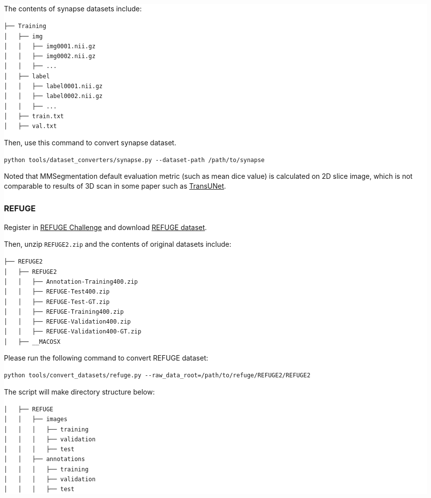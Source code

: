The contents of synapse datasets include:

```none
├── Training
│   ├── img
│   │   ├── img0001.nii.gz
│   │   ├── img0002.nii.gz
│   │   ├── ...
│   ├── label
│   │   ├── label0001.nii.gz
│   │   ├── label0002.nii.gz
│   │   ├── ...
│   ├── train.txt
│   ├── val.txt
```

Then, use this command to convert synapse dataset.

```shell
python tools/dataset_converters/synapse.py --dataset-path /path/to/synapse
```

Noted that MMSegmentation default evaluation metric (such as mean dice value) is calculated on 2D slice image,
which is not comparable to results of 3D scan in some paper such as [TransUNet](https://arxiv.org/abs/2102.04306).

### REFUGE

Register in [REFUGE Challenge](https://refuge.grand-challenge.org) and download [REFUGE dataset](https://refuge.grand-challenge.org/REFUGE2Download).

Then, unzip `REFUGE2.zip` and the contents of original datasets include:

```none
├── REFUGE2
│   ├── REFUGE2
│   │   ├── Annotation-Training400.zip
│   │   ├── REFUGE-Test400.zip
│   │   ├── REFUGE-Test-GT.zip
│   │   ├── REFUGE-Training400.zip
│   │   ├── REFUGE-Validation400.zip
│   │   ├── REFUGE-Validation400-GT.zip
│   ├── __MACOSX
```

Please run the following command to convert REFUGE dataset:

```shell
python tools/convert_datasets/refuge.py --raw_data_root=/path/to/refuge/REFUGE2/REFUGE2
```

The script will make directory structure below:

```none
│   ├── REFUGE
│   │   ├── images
│   │   │   ├── training
│   │   │   ├── validation
│   │   │   ├── test
│   │   ├── annotations
│   │   │   ├── training
│   │   │   ├── validation
│   │   │   ├── test
```
